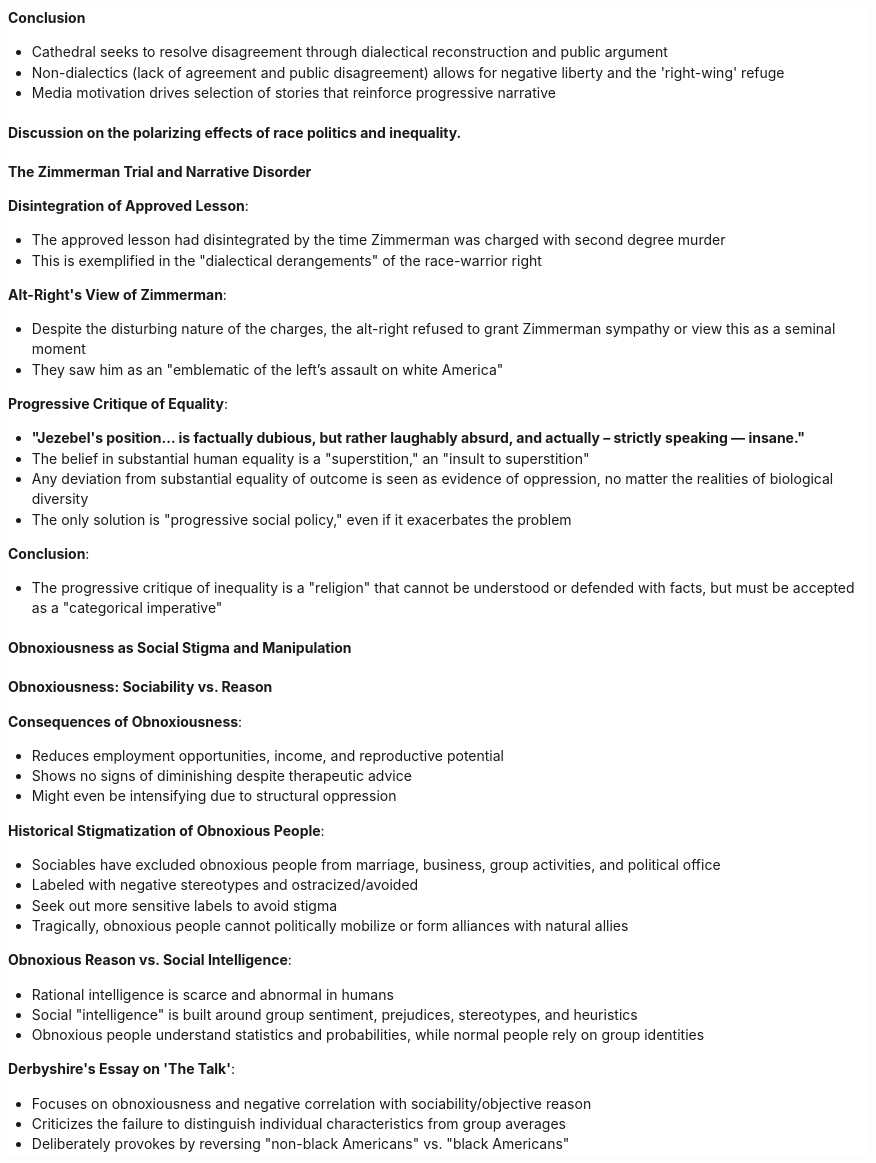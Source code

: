 **Conclusion**
- Cathedral seeks to resolve disagreement through dialectical reconstruction and public argument
- Non-dialectics (lack of agreement and public disagreement) allows for negative liberty and the 'right-wing' refuge
- Media motivation drives selection of stories that reinforce progressive narrative

#### Discussion on the polarizing effects of race politics and inequality.

**The Zimmerman Trial and Narrative Disorder**

**Disintegration of Approved Lesson**:
- The approved lesson had disintegrated by the time Zimmerman was charged with second degree murder
- This is exemplified in the "dialectical derangements" of the race-warrior right

**Alt-Right's View of Zimmerman**:
- Despite the disturbing nature of the charges, the alt-right refused to grant Zimmerman sympathy or view this as a seminal moment
- They saw him as an "emblematic of the left’s assault on white America"

**Progressive Critique of Equality**:
- **"Jezebel's position... is factually dubious, but rather laughably absurd, and actually – strictly speaking — insane."**
- The belief in substantial human equality is a "superstition," an "insult to superstition"
- Any deviation from substantial equality of outcome is seen as evidence of oppression, no matter the realities of biological diversity
- The only solution is "progressive social policy," even if it exacerbates the problem

**Conclusion**:
- The progressive critique of inequality is a "religion" that cannot be understood or defended with facts, but must be accepted as a "categorical imperative"

#### Obnoxiousness as Social Stigma and Manipulation

**Obnoxiousness: Sociability vs. Reason**

**Consequences of Obnoxiousness**:
- Reduces employment opportunities, income, and reproductive potential
- Shows no signs of diminishing despite therapeutic advice
- Might even be intensifying due to structural oppression

**Historical Stigmatization of Obnoxious People**:
- Sociables have excluded obnoxious people from marriage, business, group activities, and political office
- Labeled with negative stereotypes and ostracized/avoided
- Seek out more sensitive labels to avoid stigma
- Tragically, obnoxious people cannot politically mobilize or form alliances with natural allies

**Obnoxious Reason vs. Social Intelligence**:
- Rational intelligence is scarce and abnormal in humans
- Social "intelligence" is built around group sentiment, prejudices, stereotypes, and heuristics
- Obnoxious people understand statistics and probabilities, while normal people rely on group identities

**Derbyshire's Essay on 'The Talk'**:
- Focuses on obnoxiousness and negative correlation with sociability/objective reason
- Criticizes the failure to distinguish individual characteristics from group averages
- Deliberately provokes by reversing "non-black Americans" vs. "black Americans"
